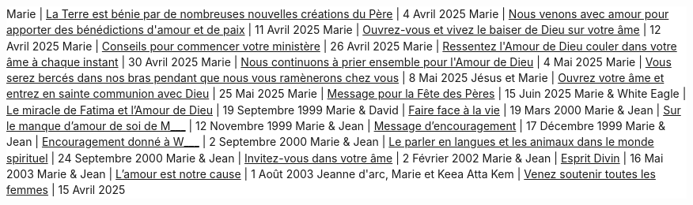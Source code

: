 Marie | [La Terre est bénie par de nombreuses nouvelles créations du Père](/fr-contemporary-messages/fr-contemporary-messages-by-date-order/fr-contemporary-messages-2025/fr-2025-4-4-4-em-mary/) | 4 Avril 2025
Marie | [Nous venons avec amour pour apporter des bénédictions d'amour et de paix](/fr-contemporary-messages/fr-contemporary-messages-by-date-order/fr-contemporary-messages-2025/fr-2025-4-11-1-af-mary/) | 11 Avril 2025
Marie |  [Ouvrez-vous et vivez le baiser de Dieu sur votre âme](/fr-contemporary-messages/fr-contemporary-messages-by-date-order/fr-contemporary-messages-2025/fr-2025-4-12-1-mc-mary/) | 12 Avril 2025
Marie | [Conseils pour commencer votre ministère](/fr-contemporary-messages/fr-contemporary-messages-by-date-order/fr-contemporary-messages-2025/fr-2025-4-26-3-em-mary/) | 26 Avril 2025
Marie | [Ressentez l'Amour de Dieu couler dans votre âme à chaque instant](/fr-contemporary-messages/fr-contemporary-messages-by-date-order/fr-contemporary-messages-2025/fr-2025-4-30-4-em-mary/) | 30 Avril 2025
Marie | [Nous continuons à prier ensemble pour l'Amour de Dieu](/fr-contemporary-messages/fr-contemporary-messages-by-date-order/fr-contemporary-messages-2025/fr-2025-5-4-2-af-mary/) | 4 Mai 2025
Marie | [Vous serez bercés dans nos bras pendant que nous vous ramènerons chez vous](/fr-contemporary-messages/fr-contemporary-messages-by-date-order/fr-contemporary-messages-2025/fr-2025-5-8-4-em-mary/) | 8 Mai 2025
Jésus et Marie | [Ouvrez votre âme et entrez en sainte communion avec Dieu](/fr-contemporary-messages/fr-contemporary-messages-by-date-order/fr-contemporary-messages-2025/fr-2025-5-25-1-af-jesus-and-mary/) | 25 Mai 2025
Marie | [Message pour la Fête des Pères](/fr-contemporary-messages/fr-contemporary-messages-by-date-order/fr-contemporary-messages-2025/fr-2025-6-15-1-af-mary/) | 15 Juin 2025 
Marie & White Eagle | [Le miracle de Fatima et l’Amour de Dieu](/fr-contemporary-messages/fr-contemporary-messages-by-date-order/fr-contemporary-messages-1995-1999/fr-1999-9-19-2-ar-mary-white-eagle/) | 19 Septembre 1999
Marie & David | [Faire face à la vie](/fr-contemporary-messages/fr-contemporary-messages-by-date-order/fr-contemporary-messages-2000/fr-2000-3-19-2-ar-mary-david/) | 19 Mars 2000
Marie & Jean | [Sur le manque d’amour de soi de M___](/fr-contemporary-messages/fr-contemporary-messages-by-date-order/fr-contemporary-messages-1995-1999/fr-1999-11-12-1-ar-mary-john/) | 12 Novembre 1999
Marie & Jean | [Message d’encouragement](/fr-contemporary-messages/fr-contemporary-messages-by-date-order/fr-contemporary-messages-1995-1999/fr-1999-12-17-1-ar-mary-john/) | 17 Décembre 1999
Marie & Jean | [Encouragement donné à W___](/fr-contemporary-messages/fr-contemporary-messages-by-date-order/fr-contemporary-messages-2000/fr-2000-9-2-1-ar-mary-john/) | 2 Septembre 2000
Marie & Jean | [Le parler en langues et les animaux dans le monde spirituel](/fr-contemporary-messages/fr-contemporary-messages-by-date-order/fr-contemporary-messages-2000/fr-2000-9-24-1-ar-mary-john/) | 24 Septembre 2000
Marie & Jean | [Invitez-vous dans votre âme](/fr-contemporary-messages/fr-contemporary-messages-by-date-order/fr-contemporary-messages-2002/fr-2002-2-2-2-ar-mary-john/) | 2 Février 2002
Marie & Jean | [Esprit Divin](/fr-contemporary-messages/fr-contemporary-messages-by-date-order/fr-contemporary-messages-2003/fr-2003-5-16-1-ar-mary-john/) | 16 Mai 2003
Marie & Jean | [L’amour est notre cause](/fr-contemporary-messages/fr-contemporary-messages-by-date-order/fr-contemporary-messages-2003/fr-2003-8-1-1-cc-mary-john/) | 1 Août 2003
Jeanne d'arc, Marie et Keea Atta Kem | [Venez soutenir toutes les femmes](/fr-contemporary-messages/fr-contemporary-messages-by-date-order/fr-contemporary-messages-2025/fr-2025-4-15-1-af-joan-of-arc-mary-keea-atta-kem/) | 15 Avril 2025 
 